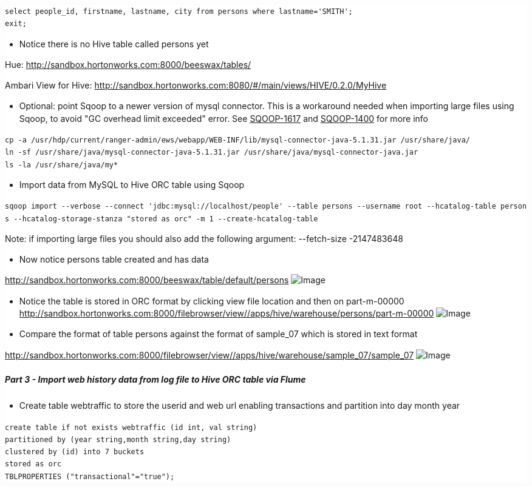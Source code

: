 ```
select people_id, firstname, lastname, city from persons where lastname='SMITH';
exit;
```

- Notice there is no Hive table called persons yet

Hue: http://sandbox.hortonworks.com:8000/beeswax/tables/

Ambari View for Hive: http://sandbox.hortonworks.com:8080/#/main/views/HIVE/0.2.0/MyHive

- Optional: point Sqoop to a newer version of mysql connector. This is a workaround needed when importing large files using Sqoop, to avoid "GC overhead limit exceeded" error.  See [SQOOP-1617](https://issues.apache.org/jira/browse/SQOOP-1617) and [SQOOP-1400](https://issues.apache.org/jira/browse/SQOOP-1400) for more info
```
cp -a /usr/hdp/current/ranger-admin/ews/webapp/WEB-INF/lib/mysql-connector-java-5.1.31.jar /usr/share/java/
ln -sf /usr/share/java/mysql-connector-java-5.1.31.jar /usr/share/java/mysql-connector-java.jar
ls -la /usr/share/java/my*
```

- Import data from MySQL to Hive ORC table using Sqoop 
```
sqoop import --verbose --connect 'jdbc:mysql://localhost/people' --table persons --username root --hcatalog-table persons --hcatalog-storage-stanza "stored as orc" -m 1 --create-hcatalog-table 
```
Note: if importing large files you should also add the following argument: --fetch-size -2147483648

- Now notice persons table created and has data

http://sandbox.hortonworks.com:8000/beeswax/table/default/persons
![Image](../master/screenshots/screenshot-persons-data.png?raw=true)

- Notice the table is stored in ORC format by clicking view file location and then on part-m-00000
http://sandbox.hortonworks.com:8000/filebrowser/view//apps/hive/warehouse/persons/part-m-00000
![Image](../master/screenshots/screenshot-persons-HDFS.png?raw=true)

- Compare the format of table persons against the format of sample_07 which is stored in text format

http://sandbox.hortonworks.com:8000/filebrowser/view//apps/hive/warehouse/sample_07/sample_07
![Image](../master/screenshots/screenshot-sample-HDFS.png?raw=true)

##### Part 3 - Import web history data from log file to Hive ORC table via Flume 

- Create table webtraffic to store the userid and web url enabling transactions and partition into day month year 
````
create table if not exists webtraffic (id int, val string) 
partitioned by (year string,month string,day string) 
clustered by (id) into 7 buckets 
stored as orc 
TBLPROPERTIES ("transactional"="true");
````
